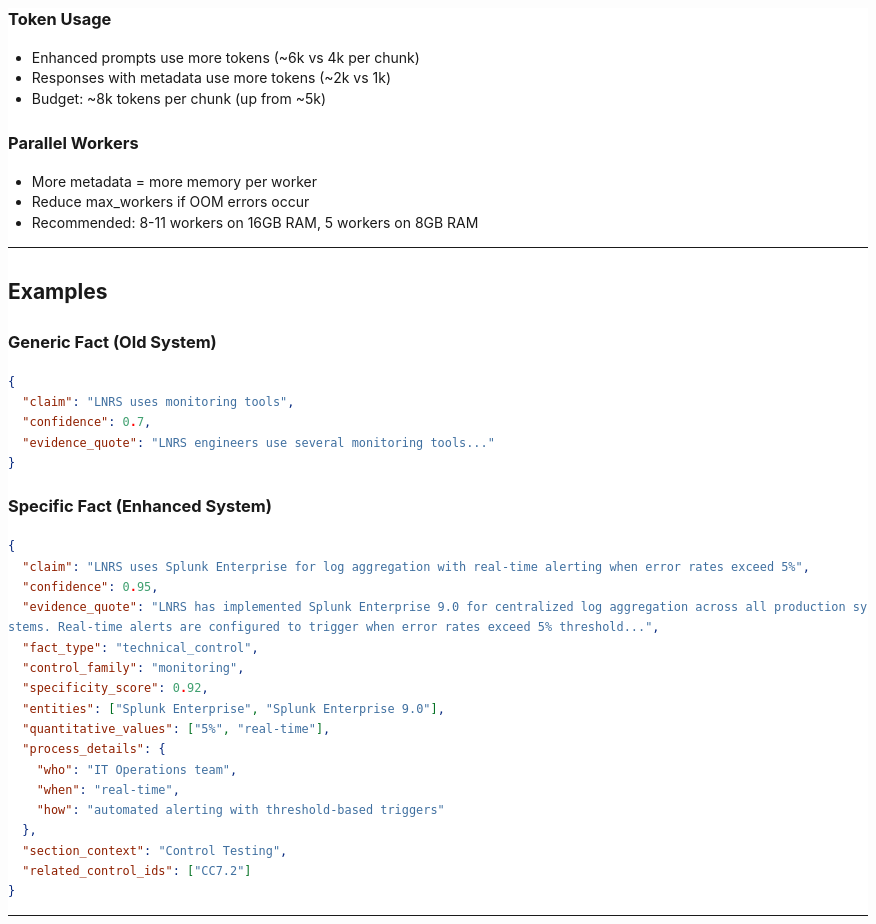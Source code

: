 ### Token Usage

- Enhanced prompts use more tokens (~6k vs 4k per chunk)
- Responses with metadata use more tokens (~2k vs 1k)
- Budget: ~8k tokens per chunk (up from ~5k)

### Parallel Workers

- More metadata = more memory per worker
- Reduce max_workers if OOM errors occur
- Recommended: 8-11 workers on 16GB RAM, 5 workers on 8GB RAM

---

## Examples

### Generic Fact (Old System)

```json
{
  "claim": "LNRS uses monitoring tools",
  "confidence": 0.7,
  "evidence_quote": "LNRS engineers use several monitoring tools..."
}
```

### Specific Fact (Enhanced System)

```json
{
  "claim": "LNRS uses Splunk Enterprise for log aggregation with real-time alerting when error rates exceed 5%",
  "confidence": 0.95,
  "evidence_quote": "LNRS has implemented Splunk Enterprise 9.0 for centralized log aggregation across all production systems. Real-time alerts are configured to trigger when error rates exceed 5% threshold...",
  "fact_type": "technical_control",
  "control_family": "monitoring",
  "specificity_score": 0.92,
  "entities": ["Splunk Enterprise", "Splunk Enterprise 9.0"],
  "quantitative_values": ["5%", "real-time"],
  "process_details": {
    "who": "IT Operations team",
    "when": "real-time",
    "how": "automated alerting with threshold-based triggers"
  },
  "section_context": "Control Testing",
  "related_control_ids": ["CC7.2"]
}
```

---
